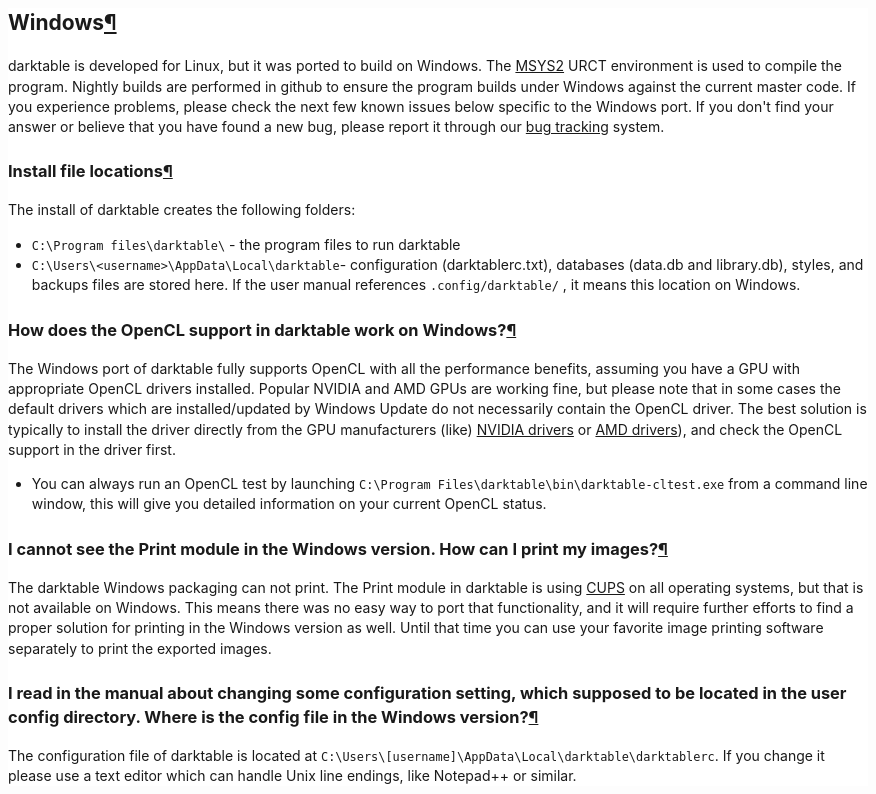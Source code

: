 
## <a name="faq-windows"></a>Windows<a href="#faq-windows" class="anchor" title="Link to this FAQ entry">¶</a>
darktable is developed for Linux, but it was ported to build on Windows. The [MSYS2](https://www.msys2.org/) URCT environment is used to compile the program. Nightly builds are performed in github to ensure the program builds under Windows against the current master code. If you experience problems, please check the next few known issues below specific to the Windows port. If you don't find your answer or believe that you have found a new bug, please report it through our [bug tracking](https://github.com/darktable-org/darktable/issues) system.

### <a name="faq-windows-locations"></a>Install file locations<a href="#faq-windows-locations" class="anchor" title="Link to this FAQ entry">¶</a>
The install of darktable creates the following folders:
* `C:\Program files\darktable\` - the program files to run darktable
* `C:\Users\<username>\AppData\Local\darktable`- configuration (darktablerc.txt), databases (data.db and library.db), styles, and backups files are stored here. If the user manual references `.config/darktable/` , it means this location on Windows.

### <a name="faq-windows-opencl"></a>How does the OpenCL support in darktable work on Windows?<a href="#faq-windows-opencl" class="anchor" title="Link to this FAQ entry">¶</a>
The Windows port of darktable fully supports OpenCL with all the performance benefits, assuming you have a GPU with appropriate OpenCL drivers installed. Popular NVIDIA and AMD GPUs are working fine, but please note that in some cases the default drivers which are installed/updated by Windows Update do not necessarily contain the OpenCL driver. The best solution is typically to install the driver directly from the GPU manufacturers (like) [NVIDIA drivers](http://www.nvidia.com/Download/index.aspx?lang=en-us) or [AMD drivers](http://support.amd.com/en-us/download)), and check the OpenCL support in the driver first.

* You can always run an OpenCL test by launching `C:\Program Files\darktable\bin\darktable-cltest.exe` from a command line window, this will give you detailed information on your current OpenCL status.

### <a name="faq-windows-print"></a>I cannot see the Print module in the Windows version. How can I print my images?<a href="#faq-windows-print" class="anchor" title="Link to this FAQ entry">¶</a>
The darktable Windows packaging can not print. The Print module in darktable is using [CUPS](https://en.wikipedia.org/wiki/CUPS) on all operating systems, but that is not available on Windows. This means there was no easy way to port that functionality, and it will require further efforts to find a proper solution for printing in the Windows version as well. Until that time you can use your favorite image printing software separately to print the exported images.

### <a name="faq-windows-config"></a>I read in the manual about changing some configuration setting, which supposed to be located in the user config directory. Where is the config file in the Windows version?<a href="#faq-windows-config" class="anchor" title="Link to this FAQ entry">¶</a>
The configuration file of darktable is located at `C:\Users\[username]\AppData\Local\darktable\darktablerc`. If you change it please use a text editor which can handle Unix line endings, like Notepad++ or similar.
